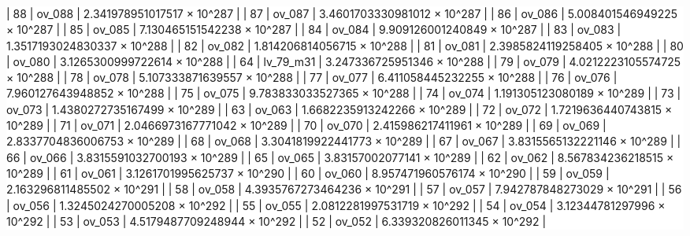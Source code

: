 | 88 | ov_088 | 2.341978951017517 × 10^287 |
| 87 | ov_087 | 3.4601703330981012 × 10^287 |
| 86 | ov_086 | 5.008401546949225 × 10^287 |
| 85 | ov_085 | 7.130465151542238 × 10^287 |
| 84 | ov_084 | 9.909126001240849 × 10^287 |
| 83 | ov_083 | 1.3517193024830337 × 10^288 |
| 82 | ov_082 | 1.814206814056715 × 10^288 |
| 81 | ov_081 | 2.3985824119258405 × 10^288 |
| 80 | ov_080 | 3.1265300999722614 × 10^288 |
| 64 | lv_79_m31 | 3.247336725951346 × 10^288 |
| 79 | ov_079 | 4.0212223105574725 × 10^288 |
| 78 | ov_078 | 5.107333871639557 × 10^288 |
| 77 | ov_077 | 6.411058445232255 × 10^288 |
| 76 | ov_076 | 7.960127643948852 × 10^288 |
| 75 | ov_075 | 9.783833033527365 × 10^288 |
| 74 | ov_074 | 1.191305123080189 × 10^289 |
| 73 | ov_073 | 1.4380272735167499 × 10^289 |
| 63 | ov_063 | 1.6682235913242266 × 10^289 |
| 72 | ov_072 | 1.7219636440743815 × 10^289 |
| 71 | ov_071 | 2.0466973167771042 × 10^289 |
| 70 | ov_070 | 2.415986217411961 × 10^289 |
| 69 | ov_069 | 2.8337704836006753 × 10^289 |
| 68 | ov_068 | 3.3041819922441773 × 10^289 |
| 67 | ov_067 | 3.8315565132221146 × 10^289 |
| 66 | ov_066 | 3.8315591032700193 × 10^289 |
| 65 | ov_065 | 3.83157002077141 × 10^289 |
| 62 | ov_062 | 8.567834236218515 × 10^289 |
| 61 | ov_061 | 3.1261701995625737 × 10^290 |
| 60 | ov_060 | 8.957471960576174 × 10^290 |
| 59 | ov_059 | 2.163296811485502 × 10^291 |
| 58 | ov_058 | 4.3935767273464236 × 10^291 |
| 57 | ov_057 | 7.942787848273029 × 10^291 |
| 56 | ov_056 | 1.3245024270005208 × 10^292 |
| 55 | ov_055 | 2.0812281997531719 × 10^292 |
| 54 | ov_054 | 3.12344781297996 × 10^292 |
| 53 | ov_053 | 4.5179487709248944 × 10^292 |
| 52 | ov_052 | 6.339320826011345 × 10^292 |